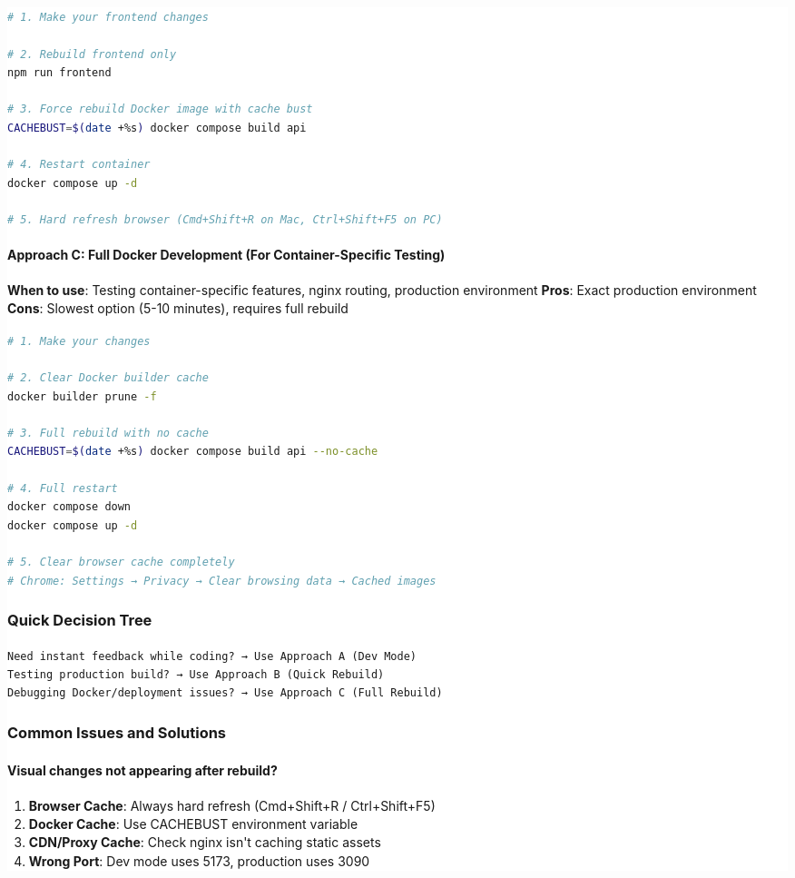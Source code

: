 ```bash
# 1. Make your frontend changes

# 2. Rebuild frontend only
npm run frontend

# 3. Force rebuild Docker image with cache bust
CACHEBUST=$(date +%s) docker compose build api

# 4. Restart container
docker compose up -d

# 5. Hard refresh browser (Cmd+Shift+R on Mac, Ctrl+Shift+F5 on PC)
```

#### **Approach C: Full Docker Development (For Container-Specific Testing)**
**When to use**: Testing container-specific features, nginx routing, production environment
**Pros**: Exact production environment
**Cons**: Slowest option (5-10 minutes), requires full rebuild

```bash
# 1. Make your changes

# 2. Clear Docker builder cache
docker builder prune -f

# 3. Full rebuild with no cache
CACHEBUST=$(date +%s) docker compose build api --no-cache

# 4. Full restart
docker compose down
docker compose up -d

# 5. Clear browser cache completely
# Chrome: Settings → Privacy → Clear browsing data → Cached images
```

### Quick Decision Tree
```
Need instant feedback while coding? → Use Approach A (Dev Mode)
Testing production build? → Use Approach B (Quick Rebuild)  
Debugging Docker/deployment issues? → Use Approach C (Full Rebuild)
```

### Common Issues and Solutions

#### Visual changes not appearing after rebuild?
1. **Browser Cache**: Always hard refresh (Cmd+Shift+R / Ctrl+Shift+F5)
2. **Docker Cache**: Use CACHEBUST environment variable
3. **CDN/Proxy Cache**: Check nginx isn't caching static assets
4. **Wrong Port**: Dev mode uses 5173, production uses 3090

